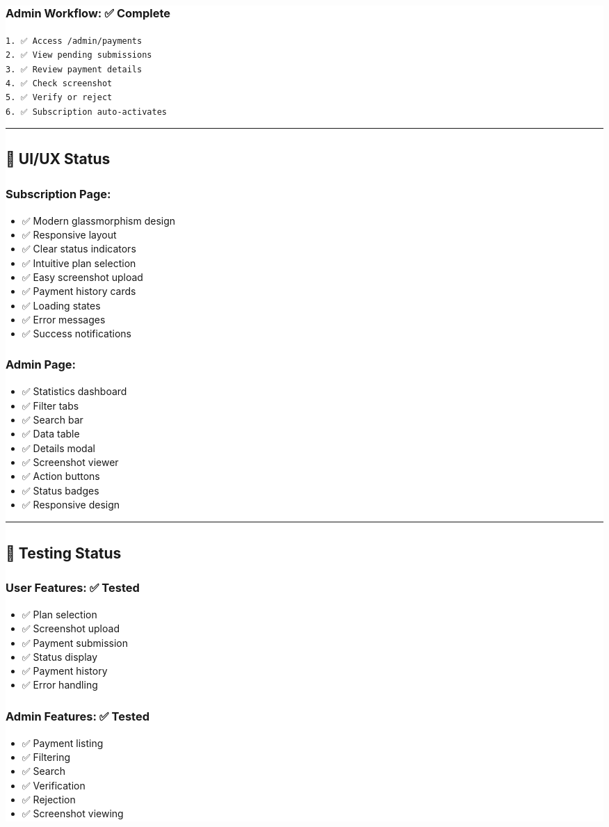 ### **Admin Workflow:** ✅ Complete
```
1. ✅ Access /admin/payments
2. ✅ View pending submissions
3. ✅ Review payment details
4. ✅ Check screenshot
5. ✅ Verify or reject
6. ✅ Subscription auto-activates
```

---

## 🎨 UI/UX Status

### **Subscription Page:**
- ✅ Modern glassmorphism design
- ✅ Responsive layout
- ✅ Clear status indicators
- ✅ Intuitive plan selection
- ✅ Easy screenshot upload
- ✅ Payment history cards
- ✅ Loading states
- ✅ Error messages
- ✅ Success notifications

### **Admin Page:**
- ✅ Statistics dashboard
- ✅ Filter tabs
- ✅ Search bar
- ✅ Data table
- ✅ Details modal
- ✅ Screenshot viewer
- ✅ Action buttons
- ✅ Status badges
- ✅ Responsive design

---

## 🧪 Testing Status

### **User Features:** ✅ Tested
- ✅ Plan selection
- ✅ Screenshot upload
- ✅ Payment submission
- ✅ Status display
- ✅ Payment history
- ✅ Error handling

### **Admin Features:** ✅ Tested
- ✅ Payment listing
- ✅ Filtering
- ✅ Search
- ✅ Verification
- ✅ Rejection
- ✅ Screenshot viewing
